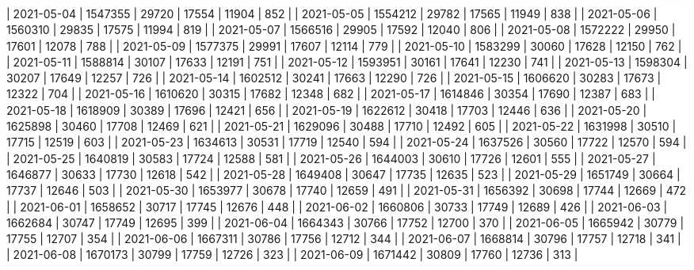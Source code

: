 | 2021-05-04 | 1547355 | 29720 | 17554 | 11904 | 852 |
| 2021-05-05 | 1554212 | 29782 | 17565 | 11949 | 838 |
| 2021-05-06 | 1560310 | 29835 | 17575 | 11994 | 819 |
| 2021-05-07 | 1566516 | 29905 | 17592 | 12040 | 806 |
| 2021-05-08 | 1572222 | 29950 | 17601 | 12078 | 788 |
| 2021-05-09 | 1577375 | 29991 | 17607 | 12114 | 779 |
| 2021-05-10 | 1583299 | 30060 | 17628 | 12150 | 762 |
| 2021-05-11 | 1588814 | 30107 | 17633 | 12191 | 751 |
| 2021-05-12 | 1593951 | 30161 | 17641 | 12230 | 741 |
| 2021-05-13 | 1598304 | 30207 | 17649 | 12257 | 726 |
| 2021-05-14 | 1602512 | 30241 | 17663 | 12290 | 726 |
| 2021-05-15 | 1606620 | 30283 | 17673 | 12322 | 704 |
| 2021-05-16 | 1610620 | 30315 | 17682 | 12348 | 682 |
| 2021-05-17 | 1614846 | 30354 | 17690 | 12387 | 683 |
| 2021-05-18 | 1618909 | 30389 | 17696 | 12421 | 656 |
| 2021-05-19 | 1622612 | 30418 | 17703 | 12446 | 636 |
| 2021-05-20 | 1625898 | 30460 | 17708 | 12469 | 621 |
| 2021-05-21 | 1629096 | 30488 | 17710 | 12492 | 605 |
| 2021-05-22 | 1631998 | 30510 | 17715 | 12519 | 603 |
| 2021-05-23 | 1634613 | 30531 | 17719 | 12540 | 594 |
| 2021-05-24 | 1637526 | 30560 | 17722 | 12570 | 594 |
| 2021-05-25 | 1640819 | 30583 | 17724 | 12588 | 581 |
| 2021-05-26 | 1644003 | 30610 | 17726 | 12601 | 555 |
| 2021-05-27 | 1646877 | 30633 | 17730 | 12618 | 542 |
| 2021-05-28 | 1649408 | 30647 | 17735 | 12635 | 523 |
| 2021-05-29 | 1651749 | 30664 | 17737 | 12646 | 503 |
| 2021-05-30 | 1653977 | 30678 | 17740 | 12659 | 491 |
| 2021-05-31 | 1656392 | 30698 | 17744 | 12669 | 472 |
| 2021-06-01 | 1658652 | 30717 | 17745 | 12676 | 448 |
| 2021-06-02 | 1660806 | 30733 | 17749 | 12689 | 426 |
| 2021-06-03 | 1662684 | 30747 | 17749 | 12695 | 399 |
| 2021-06-04 | 1664343 | 30766 | 17752 | 12700 | 370 |
| 2021-06-05 | 1665942 | 30779 | 17755 | 12707 | 354 |
| 2021-06-06 | 1667311 | 30786 | 17756 | 12712 | 344 |
| 2021-06-07 | 1668814 | 30796 | 17757 | 12718 | 341 |
| 2021-06-08 | 1670173 | 30799 | 17759 | 12726 | 323 |
| 2021-06-09 | 1671442 | 30809 | 17760 | 12736 | 313 |
